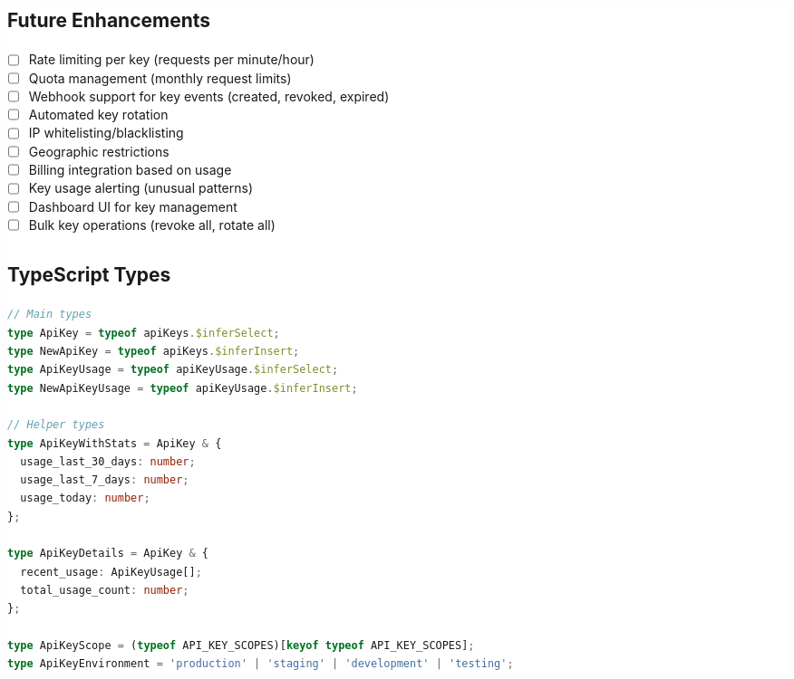 ## Future Enhancements

- [ ] Rate limiting per key (requests per minute/hour)
- [ ] Quota management (monthly request limits)
- [ ] Webhook support for key events (created, revoked, expired)
- [ ] Automated key rotation
- [ ] IP whitelisting/blacklisting
- [ ] Geographic restrictions
- [ ] Billing integration based on usage
- [ ] Key usage alerting (unusual patterns)
- [ ] Dashboard UI for key management
- [ ] Bulk key operations (revoke all, rotate all)

## TypeScript Types

```typescript
// Main types
type ApiKey = typeof apiKeys.$inferSelect;
type NewApiKey = typeof apiKeys.$inferInsert;
type ApiKeyUsage = typeof apiKeyUsage.$inferSelect;
type NewApiKeyUsage = typeof apiKeyUsage.$inferInsert;

// Helper types
type ApiKeyWithStats = ApiKey & {
  usage_last_30_days: number;
  usage_last_7_days: number;
  usage_today: number;
};

type ApiKeyDetails = ApiKey & {
  recent_usage: ApiKeyUsage[];
  total_usage_count: number;
};

type ApiKeyScope = (typeof API_KEY_SCOPES)[keyof typeof API_KEY_SCOPES];
type ApiKeyEnvironment = 'production' | 'staging' | 'development' | 'testing';
```
